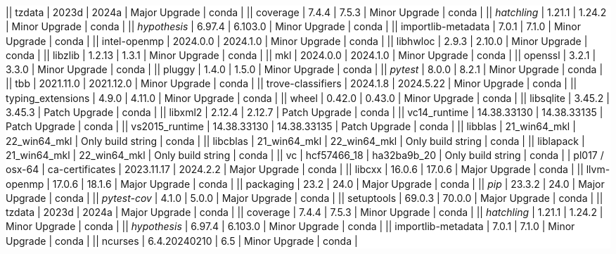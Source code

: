 || tzdata | 2023d | 2024a | Major Upgrade | conda |
|| coverage | 7.4.4 | 7.5.3 | Minor Upgrade | conda |
|| *hatchling* | 1.21.1 | 1.24.2 | Minor Upgrade | conda |
|| *hypothesis* | 6.97.4 | 6.103.0 | Minor Upgrade | conda |
|| importlib-metadata | 7.0.1 | 7.1.0 | Minor Upgrade | conda |
|| intel-openmp | 2024.0.0 | 2024.1.0 | Minor Upgrade | conda |
|| libhwloc | 2.9.3 | 2.10.0 | Minor Upgrade | conda |
|| libzlib | 1.2.13 | 1.3.1 | Minor Upgrade | conda |
|| mkl | 2024.0.0 | 2024.1.0 | Minor Upgrade | conda |
|| openssl | 3.2.1 | 3.3.0 | Minor Upgrade | conda |
|| pluggy | 1.4.0 | 1.5.0 | Minor Upgrade | conda |
|| *pytest* | 8.0.0 | 8.2.1 | Minor Upgrade | conda |
|| tbb | 2021.11.0 | 2021.12.0 | Minor Upgrade | conda |
|| trove-classifiers | 2024.1.8 | 2024.5.22 | Minor Upgrade | conda |
|| typing_extensions | 4.9.0 | 4.11.0 | Minor Upgrade | conda |
|| wheel | 0.42.0 | 0.43.0 | Minor Upgrade | conda |
|| libsqlite | 3.45.2 | 3.45.3 | Patch Upgrade | conda |
|| libxml2 | 2.12.4 | 2.12.7 | Patch Upgrade | conda |
|| vc14_runtime | 14.38.33130 | 14.38.33135 | Patch Upgrade | conda |
|| vs2015_runtime | 14.38.33130 | 14.38.33135 | Patch Upgrade | conda |
|| libblas | 21_win64_mkl | 22_win64_mkl | Only build string | conda |
|| libcblas | 21_win64_mkl | 22_win64_mkl | Only build string | conda |
|| liblapack | 21_win64_mkl | 22_win64_mkl | Only build string | conda |
|| vc | hcf57466_18 | ha32ba9b_20 | Only build string | conda |
| pl017 / osx-64 | ca-certificates | 2023.11.17 | 2024.2.2 | Major Upgrade | conda |
|| libcxx | 16.0.6 | 17.0.6 | Major Upgrade | conda |
|| llvm-openmp | 17.0.6 | 18.1.6 | Major Upgrade | conda |
|| packaging | 23.2 | 24.0 | Major Upgrade | conda |
|| *pip* | 23.3.2 | 24.0 | Major Upgrade | conda |
|| *pytest-cov* | 4.1.0 | 5.0.0 | Major Upgrade | conda |
|| setuptools | 69.0.3 | 70.0.0 | Major Upgrade | conda |
|| tzdata | 2023d | 2024a | Major Upgrade | conda |
|| coverage | 7.4.4 | 7.5.3 | Minor Upgrade | conda |
|| *hatchling* | 1.21.1 | 1.24.2 | Minor Upgrade | conda |
|| *hypothesis* | 6.97.4 | 6.103.0 | Minor Upgrade | conda |
|| importlib-metadata | 7.0.1 | 7.1.0 | Minor Upgrade | conda |
|| ncurses | 6.4.20240210 | 6.5 | Minor Upgrade | conda |